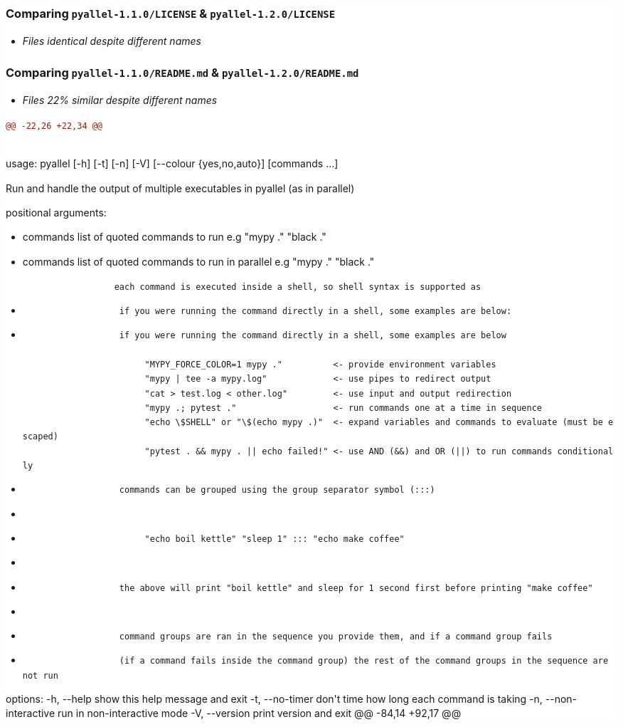 ### Comparing `pyallel-1.1.0/LICENSE` & `pyallel-1.2.0/LICENSE`

 * *Files identical despite different names*

### Comparing `pyallel-1.1.0/README.md` & `pyallel-1.2.0/README.md`

 * *Files 22% similar despite different names*

```diff
@@ -22,26 +22,34 @@
 
 ```
 usage: pyallel [-h] [-t] [-n] [-V] [--colour {yes,no,auto}] [commands ...]
 
 Run and handle the output of multiple executables in pyallel (as in parallel)
 
 positional arguments:
-  commands              list of quoted commands to run e.g "mypy ." "black ."
+  commands              list of quoted commands to run in parallel e.g "mypy ." "black ."
 
                         each command is executed inside a shell, so shell syntax is supported as
-                        if you were running the command directly in a shell, some examples are below:
+                        if you were running the command directly in a shell, some examples are below
 
                              "MYPY_FORCE_COLOR=1 mypy ."          <- provide environment variables
                              "mypy | tee -a mypy.log"             <- use pipes to redirect output
                              "cat > test.log < other.log"         <- use input and output redirection
                              "mypy .; pytest ."                   <- run commands one at a time in sequence
                              "echo \$SHELL" or "\$(echo mypy .)"  <- expand variables and commands to evaluate (must be escaped)
                              "pytest . && mypy . || echo failed!" <- use AND (&&) and OR (||) to run commands conditionally
 
+                        commands can be grouped using the group separator symbol (:::)
+
+                             "echo boil kettle" "sleep 1" ::: "echo make coffee"
+
+                        the above will print "boil kettle" and sleep for 1 second first before printing "make coffee"
+
+                        command groups are ran in the sequence you provide them, and if a command group fails
+                        (if a command fails inside the command group) the rest of the command groups in the sequence are not run
 
 options:
   -h, --help            show this help message and exit
   -t, --no-timer        don't time how long each command is taking
   -n, --non-interactive
                         run in non-interactive mode
   -V, --version         print version and exit
@@ -84,14 +92,17 @@
 